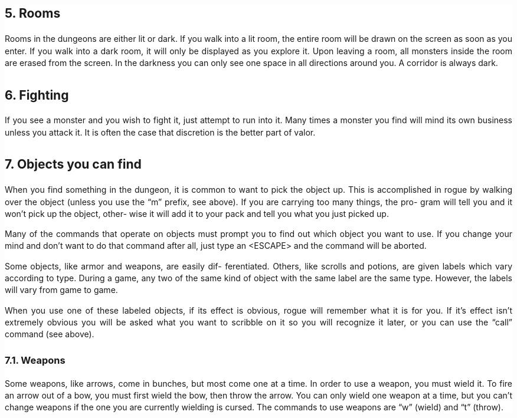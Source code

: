 </div>

<h2 align="justify"><b>5. Rooms</b></h2>
<p align="justify">Rooms in the dungeons are either lit or
dark. If you walk into a lit room, the entire room will be
drawn on the screen as soon as you enter. If you walk into a
dark room, it will only be displayed as you explore it. Upon
leaving a room, all monsters inside the room are erased from
the screen. In the darkness you can only see one space in
all directions around you. A corridor is always
dark.</p>

<h2 align="justify"><b>6. Fighting</b></h2>
<p align="justify">If you see a monster and you wish to fight
it, just attempt to run into it. Many times a monster you
find will mind its own business unless you attack it. It is
often the case that discretion is the better part of
valor.</p>

<h2 align="justify"><b>7. Objects you can find</b></h2>
<p align="justify">When you find something in the dungeon, it
is common to want to pick the object up. This is
accomplished in rogue by walking over the object (unless you
use the &ldquo;m&rdquo; prefix, see above). If you are
carrying too many things, the pro- gram will tell you and it
won&rsquo;t pick up the object, other- wise it will add it
to your pack and tell you what you just picked
up.</p>

<p align="justify">Many of the commands that operate on
objects must prompt you to find out which object you want to
use. If you change your mind and don&rsquo;t want to do that
command after all, just type an
&lt;ESCAPE&gt; and the command will be
aborted.</p>

<p align="justify">Some objects, like armor and weapons, are
easily dif- ferentiated. Others, like scrolls and potions,
are given labels which vary according to type. During a
game, any two of the same kind of object with the same label
are the same type. However, the labels will vary from game
to game.</p>

<p align="justify">When you use one of these labeled objects,
if its effect is obvious, rogue will remember what it is for
you. If it&rsquo;s effect isn&rsquo;t extremely obvious you
will be asked what you want to scribble on it so you will
recognize it later, or you can use the &ldquo;call&rdquo;
command (see above).</p>

<h3 align="justify"><b>7.1. Weapons</b></h3>
<p align="justify">Some weapons, like arrows, come in bunches,
but most come one at a time. In order to use a weapon, you
must wield it. To fire an arrow out of a bow, you must first
wield the bow, then throw the arrow. You can only wield one
weapon at a time, but you can&rsquo;t change weapons if the
one you are currently wielding is cursed. The commands to
use weapons are &ldquo;w&rdquo; (wield) and &ldquo;t&rdquo;
(throw).</p>
